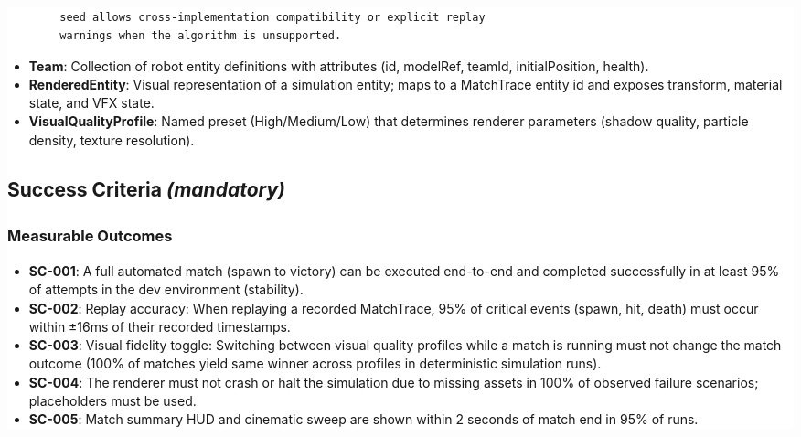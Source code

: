 			seed allows cross-implementation compatibility or explicit replay
			warnings when the algorithm is unsupported.
- **Team**: Collection of robot entity definitions with attributes
	(id, modelRef, teamId, initialPosition, health).
- **RenderedEntity**: Visual representation of a simulation entity; maps to a
	MatchTrace entity id and exposes transform, material state, and VFX state.
- **VisualQualityProfile**: Named preset (High/Medium/Low) that determines
	renderer parameters (shadow quality, particle density, texture resolution).

## Success Criteria *(mandatory)*

### Measurable Outcomes

- **SC-001**: A full automated match (spawn to victory) can be executed
	end-to-end and completed successfully in at least 95% of attempts in the
	dev environment (stability).
- **SC-002**: Replay accuracy: When replaying a recorded MatchTrace, 95% of
	critical events (spawn, hit, death) must occur within ±16ms of their
	recorded timestamps.
- **SC-003**: Visual fidelity toggle: Switching between visual quality
	profiles while a match is running must not change the match outcome (100%
	of matches yield same winner across profiles in deterministic simulation
	runs).
- **SC-004**: The renderer must not crash or halt the simulation due to
	missing assets in 100% of observed failure scenarios; placeholders must be
	used.
- **SC-005**: Match summary HUD and cinematic sweep are shown within 2
	seconds of match end in 95% of runs.

